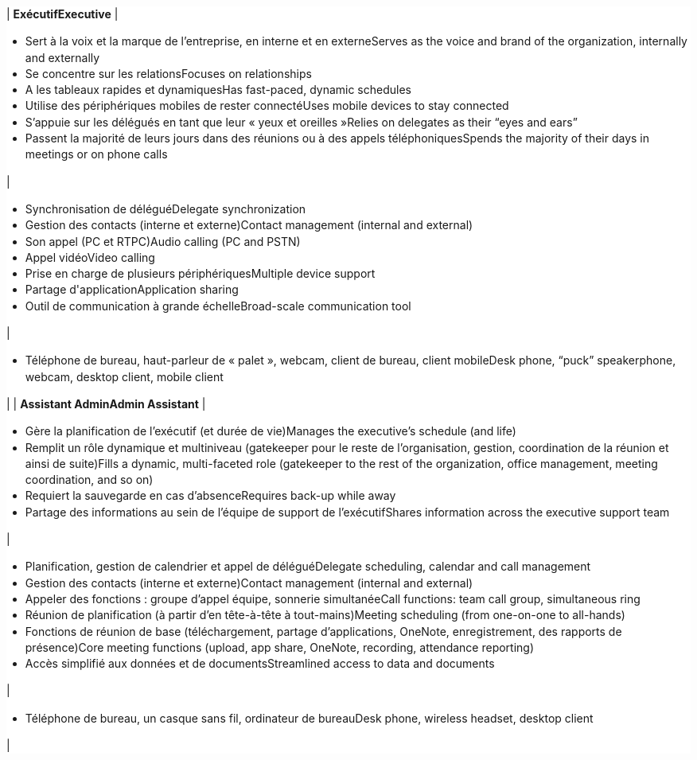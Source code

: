 | <span data-ttu-id="6381e-143">**Exécutif**</span><span class="sxs-lookup"><span data-stu-id="6381e-143">**Executive**</span></span>       | <ul><li><span data-ttu-id="6381e-144">Sert à la voix et la marque de l’entreprise, en interne et en externe</span><span class="sxs-lookup"><span data-stu-id="6381e-144">Serves as the voice and brand of the organization, internally and externally</span></span><li><span data-ttu-id="6381e-145">Se concentre sur les relations</span><span class="sxs-lookup"><span data-stu-id="6381e-145">Focuses on relationships</span></span><li><span data-ttu-id="6381e-146">A les tableaux rapides et dynamiques</span><span class="sxs-lookup"><span data-stu-id="6381e-146">Has fast-paced, dynamic schedules</span></span><li><span data-ttu-id="6381e-147">Utilise des périphériques mobiles de rester connecté</span><span class="sxs-lookup"><span data-stu-id="6381e-147">Uses mobile devices to stay connected</span></span><li><span data-ttu-id="6381e-148">S’appuie sur les délégués en tant que leur « yeux et oreilles »</span><span class="sxs-lookup"><span data-stu-id="6381e-148">Relies on delegates as their “eyes and ears”</span></span><li><span data-ttu-id="6381e-149">Passent la majorité de leurs jours dans des réunions ou à des appels téléphoniques</span><span class="sxs-lookup"><span data-stu-id="6381e-149">Spends the majority of their days in meetings or on phone calls</span></span></ul> | <ul><li><span data-ttu-id="6381e-150">Synchronisation de délégué</span><span class="sxs-lookup"><span data-stu-id="6381e-150">Delegate synchronization</span></span><li><span data-ttu-id="6381e-151">Gestion des contacts (interne et externe)</span><span class="sxs-lookup"><span data-stu-id="6381e-151">Contact management (internal and external)</span></span><li><span data-ttu-id="6381e-152">Son appel (PC et RTPC)</span><span class="sxs-lookup"><span data-stu-id="6381e-152">Audio calling (PC and PSTN)</span></span><li><span data-ttu-id="6381e-153">Appel vidéo</span><span class="sxs-lookup"><span data-stu-id="6381e-153">Video calling</span></span><li><span data-ttu-id="6381e-154">Prise en charge de plusieurs périphériques</span><span class="sxs-lookup"><span data-stu-id="6381e-154">Multiple device support</span></span><li><span data-ttu-id="6381e-155">Partage d'application</span><span class="sxs-lookup"><span data-stu-id="6381e-155">Application sharing</span></span><li><span data-ttu-id="6381e-156">Outil de communication à grande échelle</span><span class="sxs-lookup"><span data-stu-id="6381e-156">Broad-scale communication tool</span></span></ul>                          | <ul><li><span data-ttu-id="6381e-157">Téléphone de bureau, haut-parleur de « palet », webcam, client de bureau, client mobile</span><span class="sxs-lookup"><span data-stu-id="6381e-157">Desk phone, “puck” speakerphone, webcam, desktop client, mobile client</span></span></ul>              |
| <span data-ttu-id="6381e-158">**Assistant Admin**</span><span class="sxs-lookup"><span data-stu-id="6381e-158">**Admin Assistant**</span></span> | <ul><li><span data-ttu-id="6381e-159">Gère la planification de l’exécutif (et durée de vie)</span><span class="sxs-lookup"><span data-stu-id="6381e-159">Manages the executive’s schedule (and life)</span></span><li><span data-ttu-id="6381e-160">Remplit un rôle dynamique et multiniveau (gatekeeper pour le reste de l’organisation, gestion, coordination de la réunion et ainsi de suite)</span><span class="sxs-lookup"><span data-stu-id="6381e-160">Fills a dynamic, multi-faceted role (gatekeeper to the rest of the organization, office management, meeting coordination, and so on)</span></span><li><span data-ttu-id="6381e-161">Requiert la sauvegarde en cas d’absence</span><span class="sxs-lookup"><span data-stu-id="6381e-161">Requires back-up while away</span></span><li><span data-ttu-id="6381e-162">Partage des informations au sein de l’équipe de support de l’exécutif</span><span class="sxs-lookup"><span data-stu-id="6381e-162">Shares information across the executive support team</span></span></ul>                                  | <ul><li><span data-ttu-id="6381e-163">Planification, gestion de calendrier et appel de délégué</span><span class="sxs-lookup"><span data-stu-id="6381e-163">Delegate scheduling, calendar and call management</span></span><li><span data-ttu-id="6381e-164">Gestion des contacts (interne et externe)</span><span class="sxs-lookup"><span data-stu-id="6381e-164">Contact management (internal and external)</span></span><li><span data-ttu-id="6381e-165">Appeler des fonctions : groupe d’appel équipe, sonnerie simultanée</span><span class="sxs-lookup"><span data-stu-id="6381e-165">Call functions: team call group, simultaneous ring</span></span><li><span data-ttu-id="6381e-166">Réunion de planification (à partir d’en tête-à-tête à tout-mains)</span><span class="sxs-lookup"><span data-stu-id="6381e-166">Meeting scheduling (from one-on-one to all-hands)</span></span><li><span data-ttu-id="6381e-167">Fonctions de réunion de base (téléchargement, partage d’applications, OneNote, enregistrement, des rapports de présence)</span><span class="sxs-lookup"><span data-stu-id="6381e-167">Core meeting functions (upload, app share, OneNote, recording, attendance reporting)</span></span><li><span data-ttu-id="6381e-168">Accès simplifié aux données et de documents</span><span class="sxs-lookup"><span data-stu-id="6381e-168">Streamlined access to data and documents</span></span></ul> | <ul><li><span data-ttu-id="6381e-169">Téléphone de bureau, un casque sans fil, ordinateur de bureau</span><span class="sxs-lookup"><span data-stu-id="6381e-169">Desk phone, wireless headset, desktop client</span></span></ul>                                      |